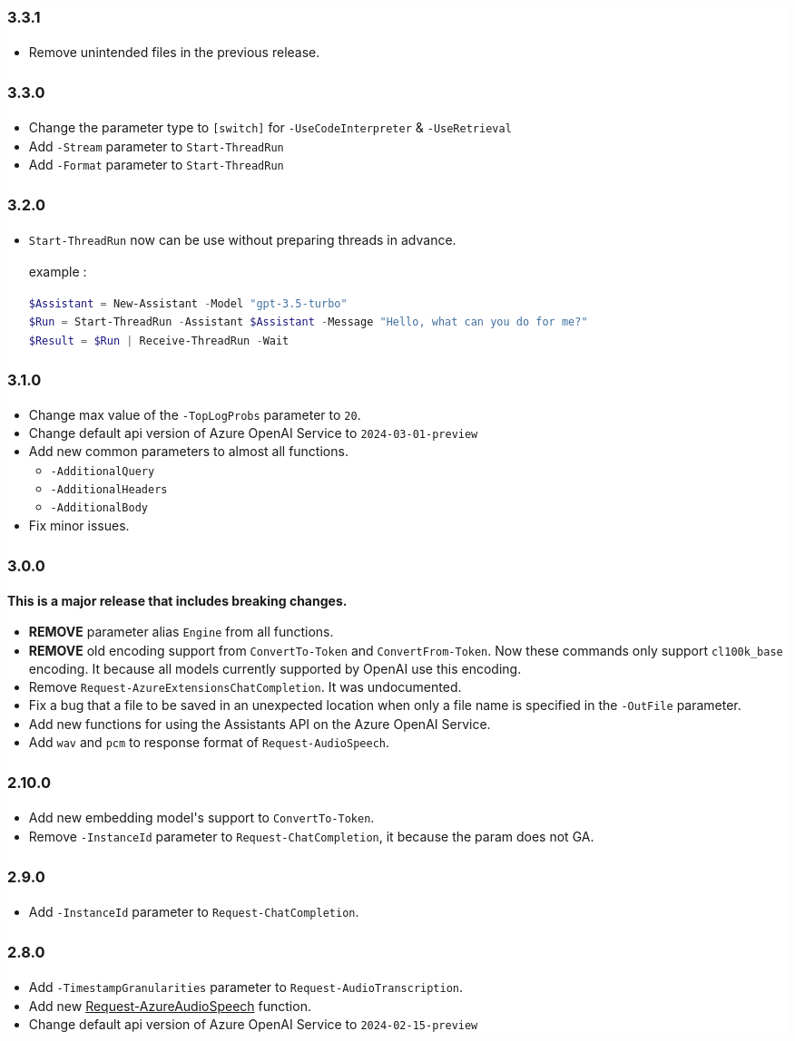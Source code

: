 ### 3.3.1
- Remove unintended files in the previous release.

### 3.3.0
- Change the parameter type to `[switch]` for `-UseCodeInterpreter` & `-UseRetrieval`
- Add `-Stream` parameter to `Start-ThreadRun`
- Add `-Format` parameter to `Start-ThreadRun`

### 3.2.0
- `Start-ThreadRun` now can be use without preparing threads in advance.

  example :
  ```PowerShell
  $Assistant = New-Assistant -Model "gpt-3.5-turbo"
  $Run = Start-ThreadRun -Assistant $Assistant -Message "Hello, what can you do for me?"
  $Result = $Run | Receive-ThreadRun -Wait
  ```

### 3.1.0
- Change max value of the `-TopLogProbs` parameter to `20`.
- Change default api version of Azure OpenAI Service to `2024-03-01-preview`
- Add new common parameters to almost all functions.
  + `-AdditionalQuery`
  + `-AdditionalHeaders`
  + `-AdditionalBody`
- Fix minor issues.

### 3.0.0
**This is a major release that includes breaking changes.**
- **REMOVE** parameter alias `Engine` from all functions.
- **REMOVE** old encoding support from `ConvertTo-Token` and `ConvertFrom-Token`. Now these commands only support `cl100k_base` encoding. It because all models currently supported by OpenAI use this encoding.  
- Remove `Request-AzureExtensionsChatCompletion`. It was undocumented.
- Fix a bug that a file to be saved in an unexpected location when only a file name is specified in the `-OutFile` parameter.
- Add new functions for using the Assistants API on the Azure OpenAI Service.
- Add `wav` and `pcm` to response format of `Request-AudioSpeech`.

### 2.10.0
- Add new embedding model's support to `ConvertTo-Token`.
- Remove `-InstanceId` parameter to `Request-ChatCompletion`, it because the param does not GA.

### 2.9.0
- Add `-InstanceId` parameter to `Request-ChatCompletion`.

### 2.8.0
- Add `-TimestampGranularities` parameter to `Request-AudioTranscription`.
- Add new [Request-AzureAudioSpeech](/Docs/Request-AzureAudioSpeech.md) function.
- Change default api version of Azure OpenAI Service to `2024-02-15-preview`

